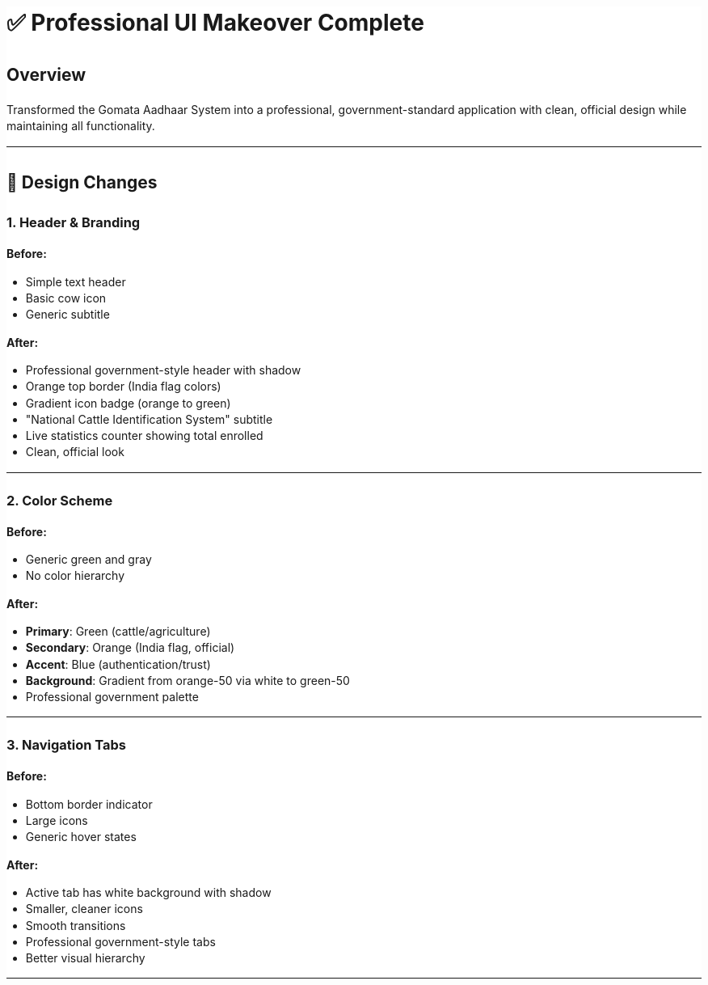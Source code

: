 # ✅ Professional UI Makeover Complete

## Overview
Transformed the Gomata Aadhaar System into a professional, government-standard application with clean, official design while maintaining all functionality.

---

## 🎨 Design Changes

### 1. Header & Branding
**Before:**
- Simple text header
- Basic cow icon
- Generic subtitle

**After:**
- Professional government-style header with shadow
- Orange top border (India flag colors)
- Gradient icon badge (orange to green)
- "National Cattle Identification System" subtitle
- Live statistics counter showing total enrolled
- Clean, official look

---

### 2. Color Scheme
**Before:**
- Generic green and gray
- No color hierarchy

**After:**
- **Primary**: Green (cattle/agriculture)
- **Secondary**: Orange (India flag, official)
- **Accent**: Blue (authentication/trust)
- **Background**: Gradient from orange-50 via white to green-50
- Professional government palette

---

### 3. Navigation Tabs
**Before:**
- Bottom border indicator
- Large icons
- Generic hover states

**After:**
- Active tab has white background with shadow
- Smaller, cleaner icons
- Smooth transitions
- Professional government-style tabs
- Better visual hierarchy

---
